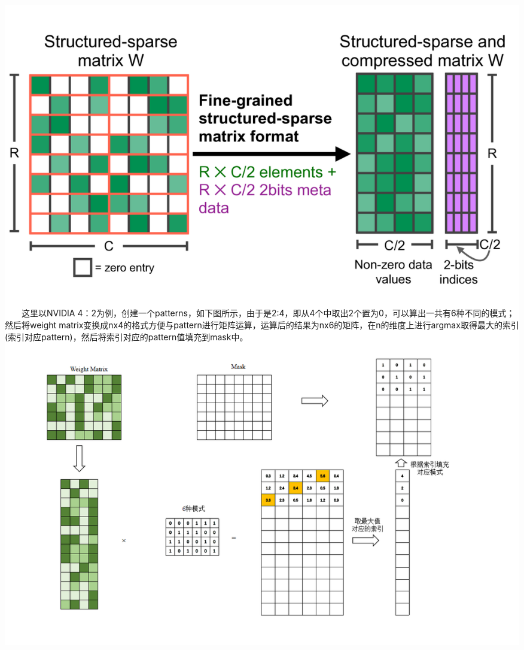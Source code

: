 ![](images/2-4-structured-sparse-matrix.png)

&emsp;&emsp;这里以NVIDIA 4：2为例，创建一个patterns，如下图所示，由于是2:4，即从4个中取出2个置为0，可以算出一共有6种不同的模式；然后将weight matrix变换成nx4的格式方便与pattern进行矩阵运算，运算后的结果为nx6的矩阵，在n的维度上进行argmax取得最大的索引(索引对应pattern)，然后将索引对应的pattern值填充到mask中。

![](<images/NVIDIASparse.png>)
